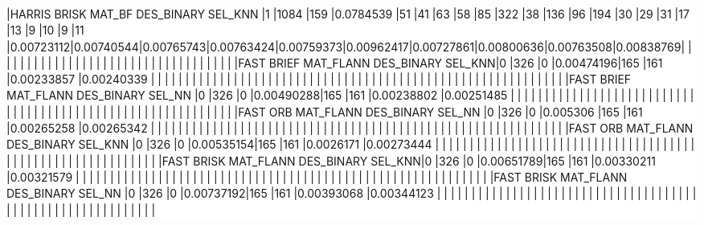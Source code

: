|HARRIS BRISK MAT_BF DES_BINARY SEL_KNN |1     |1084           |159          |0.0784539 |51                |41                |63                |58                |85                |322               |38                |136               |96                |194               |30             |29             |31             |17             |13             |9              |10             |9              |11             |0.00723112|0.00740544|0.00765743|0.00763424|0.00759373|0.00962417|0.00727861|0.00800636|0.00763508|0.00838769|                                        |   |    |    |       |   |   |   |   |   |   |   |   |   |   |   |   |   |   |   |   |   |   |   |         |         |         |         |         |         |         |         |         |        |
|FAST BRIEF MAT_FLANN DES_BINARY SEL_KNN|0     |326            |0            |0.00474196|165               |161               |0.00233857        |0.00240339        |                  |                  |                  |                  |                  |                  |               |               |               |               |               |               |               |               |               |          |          |          |          |          |          |          |          |          |          |                                        |   |    |    |       |   |   |   |   |   |   |   |   |   |   |   |   |   |   |   |   |   |   |   |         |         |         |         |         |         |         |         |         |        |
|FAST BRIEF MAT_FLANN DES_BINARY SEL_NN |0     |326            |0            |0.00490288|165               |161               |0.00238802        |0.00251485        |                  |                  |                  |                  |                  |                  |               |               |               |               |               |               |               |               |               |          |          |          |          |          |          |          |          |          |          |                                        |   |    |    |       |   |   |   |   |   |   |   |   |   |   |   |   |   |   |   |   |   |   |   |         |         |         |         |         |         |         |         |         |        |
|FAST ORB MAT_FLANN DES_BINARY SEL_NN   |0     |326            |0            |0.005306  |165               |161               |0.00265258        |0.00265342        |                  |                  |                  |                  |                  |                  |               |               |               |               |               |               |               |               |               |          |          |          |          |          |          |          |          |          |          |                                        |   |    |    |       |   |   |   |   |   |   |   |   |   |   |   |   |   |   |   |   |   |   |   |         |         |         |         |         |         |         |         |         |        |
|FAST ORB MAT_FLANN DES_BINARY SEL_KNN  |0     |326            |0            |0.00535154|165               |161               |0.0026171         |0.00273444        |                  |                  |                  |                  |                  |                  |               |               |               |               |               |               |               |               |               |          |          |          |          |          |          |          |          |          |          |                                        |   |    |    |       |   |   |   |   |   |   |   |   |   |   |   |   |   |   |   |   |   |   |   |         |         |         |         |         |         |         |         |         |        |
|FAST BRISK MAT_FLANN DES_BINARY SEL_KNN|0     |326            |0            |0.00651789|165               |161               |0.00330211        |0.00321579        |                  |                  |                  |                  |                  |                  |               |               |               |               |               |               |               |               |               |          |          |          |          |          |          |          |          |          |          |                                        |   |    |    |       |   |   |   |   |   |   |   |   |   |   |   |   |   |   |   |   |   |   |   |         |         |         |         |         |         |         |         |         |        |
|FAST BRISK MAT_FLANN DES_BINARY SEL_NN |0     |326            |0            |0.00737192|165               |161               |0.00393068        |0.00344123        |                  |                  |                  |                  |                  |                  |               |               |               |               |               |               |               |               |               |          |          |          |          |          |          |          |          |          |          |                                        |   |    |    |       |   |   |   |   |   |   |   |   |   |   |   |   |   |   |   |   |   |   |   |         |         |         |         |         |         |         |         |         |        |